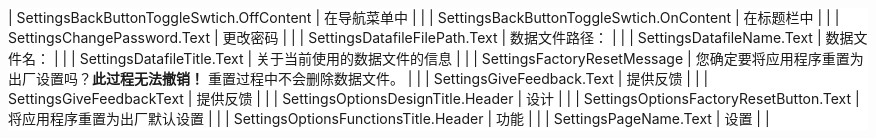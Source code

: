 | SettingsBackButtonToggleSwtich.OffContent                          | 在导航菜单中                                                                                                                                                                                                                                                                                                                                                       |                |
| SettingsBackButtonToggleSwtich.OnContent                           | 在标题栏中                                                                                                                                                                                                                                                                                                                                                        |                |
| SettingsChangePassword.Text                                        | 更改密码                                                                                                                                                                                                                                                                                                                                                         |                |
| SettingsDatafileFilePath.Text                                      | 数据文件路径：                                                                                                                                                                                                                                                                                                                                                      |                |
| SettingsDatafileName.Text                                          | 数据文件名：                                                                                                                                                                                                                                                                                                                                                       |                |
| SettingsDatafileTitle.Text                                         | 关于当前使用的数据文件的信息                                                                                                                                                                                                                                                                                                                                               |                |
| SettingsFactoryResetMessage                                        | 您确定要将应用程序重置为出厂设置吗？**此过程无法撤销！**
重置过程中不会删除数据文件。                                                                                                                                                                                                                                                                                                               |                |
| SettingsGiveFeedback.Text                                          | 提供反馈                                                                                                                                                                                                                                                                                                                                                         |                |
| SettingsGiveFeedbackText                                           | 提供反馈                                                                                                                                                                                                                                                                                                                                                         |                |
| SettingsOptionsDesignTitle.Header                                  | 设计                                                                                                                                                                                                                                                                                                                                                           |                |
| SettingsOptionsFactoryResetButton.Text                             | 将应用程序重置为出厂默认设置                                                                                                                                                                                                                                                                                                                                               |                |
| SettingsOptionsFunctionsTitle.Header                               | 功能                                                                                                                                                                                                                                                                                                                                                           |                |
| SettingsPageName.Text                                              | 设置                                                                                                                                                                                                                                                                                                                                                           |                |